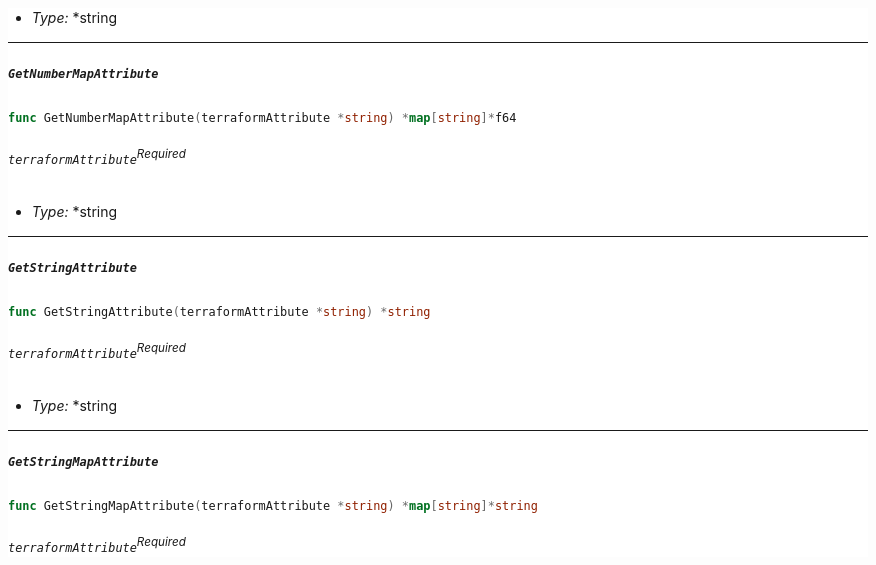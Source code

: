 - *Type:* *string

---

##### `GetNumberMapAttribute` <a name="GetNumberMapAttribute" id="rhizo-co-terraform-provider-oci.waaWebAppAccelerationPolicy.WaaWebAppAccelerationPolicyResponseCompressionPolicyGzipCompressionOutputReference.getNumberMapAttribute"></a>

```go
func GetNumberMapAttribute(terraformAttribute *string) *map[string]*f64
```

###### `terraformAttribute`<sup>Required</sup> <a name="terraformAttribute" id="rhizo-co-terraform-provider-oci.waaWebAppAccelerationPolicy.WaaWebAppAccelerationPolicyResponseCompressionPolicyGzipCompressionOutputReference.getNumberMapAttribute.parameter.terraformAttribute"></a>

- *Type:* *string

---

##### `GetStringAttribute` <a name="GetStringAttribute" id="rhizo-co-terraform-provider-oci.waaWebAppAccelerationPolicy.WaaWebAppAccelerationPolicyResponseCompressionPolicyGzipCompressionOutputReference.getStringAttribute"></a>

```go
func GetStringAttribute(terraformAttribute *string) *string
```

###### `terraformAttribute`<sup>Required</sup> <a name="terraformAttribute" id="rhizo-co-terraform-provider-oci.waaWebAppAccelerationPolicy.WaaWebAppAccelerationPolicyResponseCompressionPolicyGzipCompressionOutputReference.getStringAttribute.parameter.terraformAttribute"></a>

- *Type:* *string

---

##### `GetStringMapAttribute` <a name="GetStringMapAttribute" id="rhizo-co-terraform-provider-oci.waaWebAppAccelerationPolicy.WaaWebAppAccelerationPolicyResponseCompressionPolicyGzipCompressionOutputReference.getStringMapAttribute"></a>

```go
func GetStringMapAttribute(terraformAttribute *string) *map[string]*string
```

###### `terraformAttribute`<sup>Required</sup> <a name="terraformAttribute" id="rhizo-co-terraform-provider-oci.waaWebAppAccelerationPolicy.WaaWebAppAccelerationPolicyResponseCompressionPolicyGzipCompressionOutputReference.getStringMapAttribute.parameter.terraformAttribute"></a>
